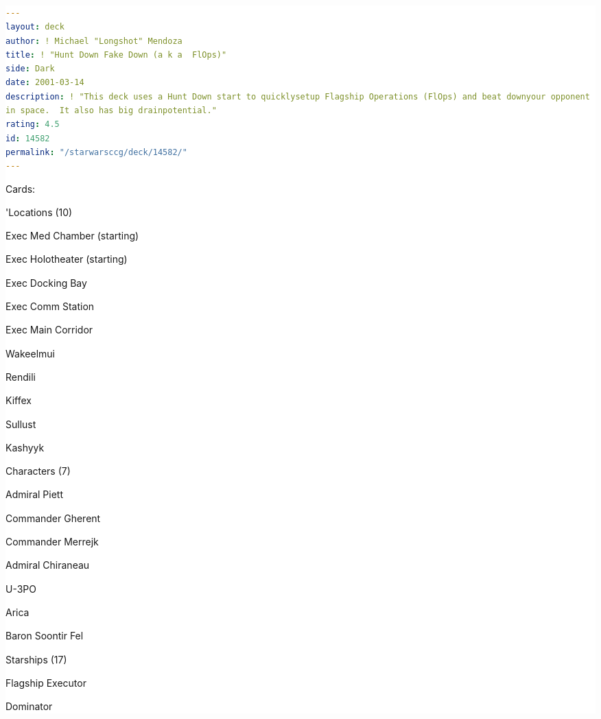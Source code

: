 ```yaml
---
layout: deck
author: ! Michael "Longshot" Mendoza
title: ! "Hunt Down Fake Down (a k a  FlOps)"
side: Dark
date: 2001-03-14
description: ! "This deck uses a Hunt Down start to quicklysetup Flagship Operations (FlOps) and beat downyour opponent in space.  It also has big drainpotential."
rating: 4.5
id: 14582
permalink: "/starwarsccg/deck/14582/"
---
```

Cards: 

'Locations (10)

Exec Med Chamber (starting)

Exec Holotheater (starting)

Exec Docking Bay

Exec Comm Station

Exec Main Corridor

Wakeelmui

Rendili

Kiffex

Sullust

Kashyyk


Characters (7)

Admiral Piett

Commander Gherent

Commander Merrejk

Admiral Chiraneau

U-3PO

Arica

Baron Soontir Fel


Starships (17)

Flagship Executor

Dominator
